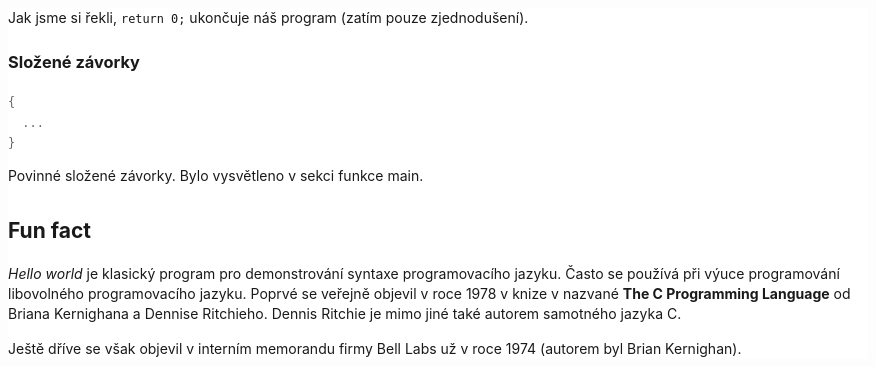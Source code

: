 Jak jsme si řekli, `return 0;` ukončuje náš program (zatím pouze zjednodušení).

### Složené závorky
```c
{
  ...
}
```
Povinné složené závorky. Bylo vysvětleno v sekci funkce main.



## Fun fact
*Hello world* je klasický program pro demonstrování syntaxe programovacího jazyku. Často se používá při výuce programování libovolného programovacího jazyku. Poprvé se veřejně objevil v roce 1978 v knize v nazvané **The C Programming Language** od Briana Kernighana a Dennise Ritchieho. Dennis Ritchie je mimo jiné také autorem samotného jazyka C.

Ještě dříve se však objevil v interním memorandu firmy Bell Labs už v roce 1974 (autorem byl Brian Kernighan).

